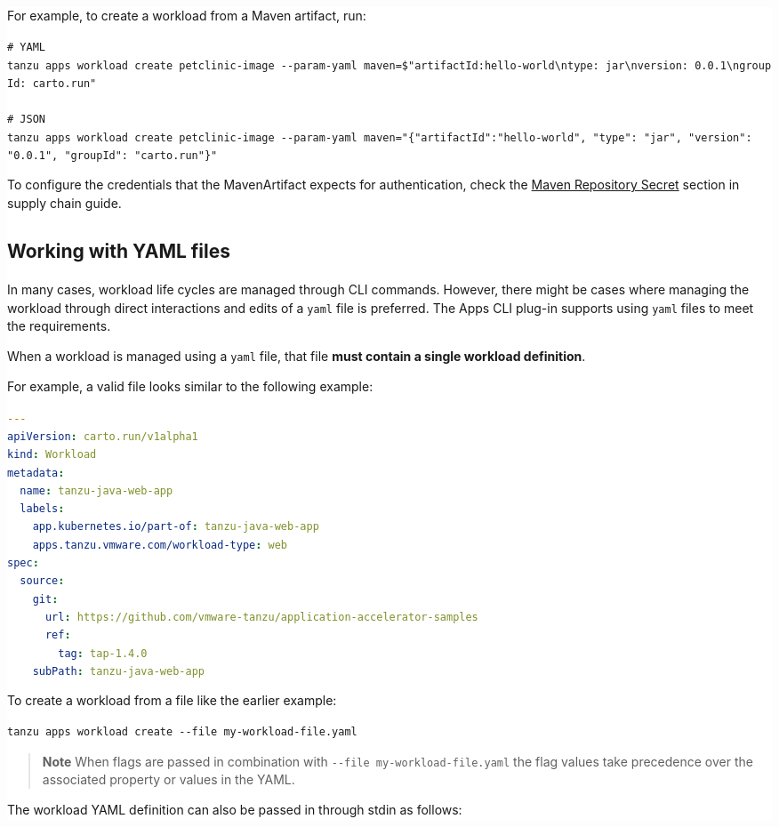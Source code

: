 For example, to create a workload from a Maven artifact, run:

```console
# YAML
tanzu apps workload create petclinic-image --param-yaml maven=$"artifactId:hello-world\ntype: jar\nversion: 0.0.1\ngroupId: carto.run"

# JSON
tanzu apps workload create petclinic-image --param-yaml maven="{"artifactId":"hello-world", "type": "jar", "version": "0.0.1", "groupId": "carto.run"}"
```

To configure the credentials that the MavenArtifact expects for authentication,
check the [Maven Repository Secret](../../scc/building-from-source.hbs.md#maven-repository-secret)
section in supply chain guide.

## <a id='yaml-files'></a> Working with YAML files

In many cases, workload life cycles are managed through CLI commands. However, there might be cases
where managing the workload through direct interactions and edits of a `yaml` file is preferred. The
Apps CLI plug-in supports using `yaml` files to meet the requirements.

When a workload is managed using a `yaml` file, that file **must contain a single workload definition**.

For example, a valid file looks similar to the following example:

```yaml
---
apiVersion: carto.run/v1alpha1
kind: Workload
metadata:
  name: tanzu-java-web-app
  labels:
    app.kubernetes.io/part-of: tanzu-java-web-app
    apps.tanzu.vmware.com/workload-type: web
spec:
  source:
    git:
      url: https://github.com/vmware-tanzu/application-accelerator-samples
      ref:
        tag: tap-1.4.0
    subPath: tanzu-java-web-app
```

To create a workload from a file like the earlier example:

```console
tanzu apps workload create --file my-workload-file.yaml
```

>**Note** When flags are passed in combination with `--file my-workload-file.yaml` the flag values take precedence over the associated property or values in the YAML.

The workload YAML definition can also be passed in through stdin as follows:
